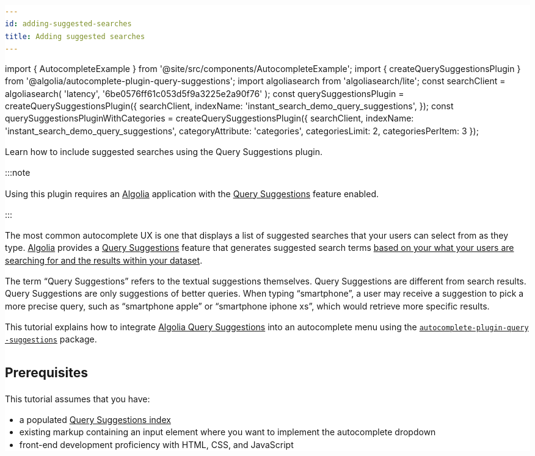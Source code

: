 ```yaml
---
id: adding-suggested-searches
title: Adding suggested searches
---
```

import { AutocompleteExample } from '@site/src/components/AutocompleteExample';
import { createQuerySuggestionsPlugin } from '@algolia/autocomplete-plugin-query-suggestions';
import algoliasearch from 'algoliasearch/lite';
const searchClient = algoliasearch(
  'latency',
  '6be0576ff61c053d5f9a3225e2a90f76'
);
const querySuggestionsPlugin = createQuerySuggestionsPlugin({
  searchClient,
  indexName: 'instant_search_demo_query_suggestions',
});
const querySuggestionsPluginWithCategories = createQuerySuggestionsPlugin({
  searchClient,
  indexName: 'instant_search_demo_query_suggestions',
  categoryAttribute: 'categories',
  categoriesLimit: 2,
  categoriesPerItem: 3
});

Learn how to include suggested searches using the Query Suggestions plugin.

:::note

Using this plugin requires an [Algolia](https://www.algolia.com/) application with the [Query Suggestions](https://www.algolia.com/doc/guides/building-search-ui/ui-and-ux-patterns/query-suggestions/js/) feature enabled.

:::

The most common autocomplete UX is one that displays a list of suggested searches that your users can select from as they type. [Algolia](https://www.algolia.com/) provides a [Query Suggestions](https://www.algolia.com/doc/guides/building-search-ui/ui-and-ux-patterns/query-suggestions/js/) feature that generates suggested search terms [based on your what your users are searching for and the results within your dataset](https://www.algolia.com/doc/guides/building-search-ui/ui-and-ux-patterns/query-suggestions/js/#how-query-suggestions-works).

The term “Query Suggestions” refers to the textual suggestions themselves. Query Suggestions are different from search results. Query Suggestions are only suggestions of better queries. When typing “smartphone”, a user may receive a suggestion to pick a more precise query, such as “smartphone apple” or “smartphone iphone xs”, which would retrieve more specific results.

This tutorial explains how to integrate [Algolia Query Suggestions](https://www.algolia.com/doc/guides/building-search-ui/ui-and-ux-patterns/query-suggestions/js/) into an autocomplete menu using the [`autocomplete-plugin-query-suggestions`](createQuerySuggestionsPlugin) package.

## Prerequisites

This tutorial assumes that you have:
- a populated [Query Suggestions index](https://www.algolia.com/doc/guides/building-search-ui/ui-and-ux-patterns/query-suggestions/how-to/creating-a-query-suggestions-index/js/)
- existing markup containing an input element where you want to implement the autocomplete dropdown
- front-end development proficiency with HTML, CSS, and JavaScript
